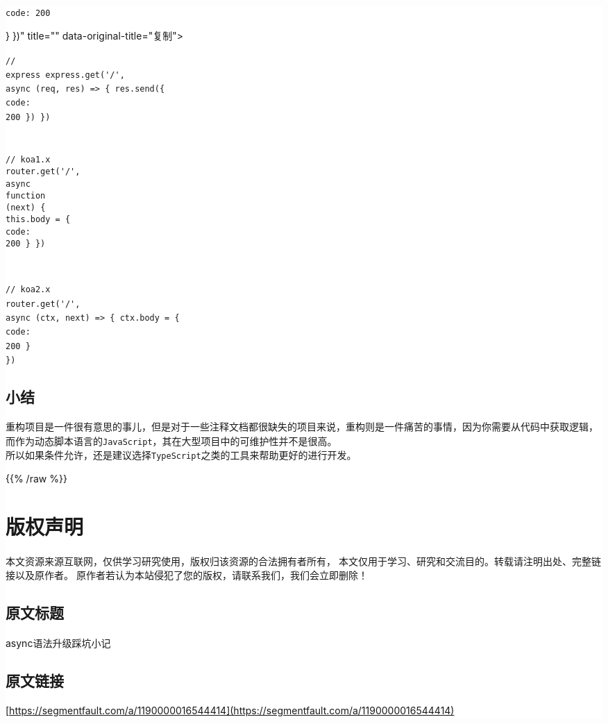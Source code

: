     code: 200
  }
})" title="" data-original-title="&#x590D;&#x5236;"></span> <span type="button" class="saveToNote code-tool" data-toggle="tooltip" data-placement="top" title="" data-original-title="&#x653E;&#x8FDB;&#x7B14;&#x8BB0;"></span></div></div><pre class="javascript hljs"><code class="javascript"><span class="hljs-comment">// express</span>
express.get(<span class="hljs-string">&apos;/&apos;</span>, <span class="hljs-keyword">async</span> (req, res) =&gt; {
  res.send({
    <span class="hljs-attr">code</span>: <span class="hljs-number">200</span>
  })
})

<span class="hljs-comment">// koa1.x</span>
router.get(<span class="hljs-string">&apos;/&apos;</span>, <span class="hljs-keyword">async</span> <span class="hljs-function"><span class="hljs-keyword">function</span> (<span class="hljs-params">next</span>) </span>{
  <span class="hljs-keyword">this</span>.body = {
    <span class="hljs-attr">code</span>: <span class="hljs-number">200</span>
  }
})

<span class="hljs-comment">// koa2.x</span>
router.get(<span class="hljs-string">&apos;/&apos;</span>, <span class="hljs-keyword">async</span> (ctx, next) =&gt; {
  ctx.body = {
    <span class="hljs-attr">code</span>: <span class="hljs-number">200</span>
  }
})</code></pre><h2 id="articleHeader11">&#x5C0F;&#x7ED3;</h2><p>&#x91CD;&#x6784;&#x9879;&#x76EE;&#x662F;&#x4E00;&#x4EF6;&#x5F88;&#x6709;&#x610F;&#x601D;&#x7684;&#x4E8B;&#x513F;&#xFF0C;&#x4F46;&#x662F;&#x5BF9;&#x4E8E;&#x4E00;&#x4E9B;&#x6CE8;&#x91CA;&#x6587;&#x6863;&#x90FD;&#x5F88;&#x7F3A;&#x5931;&#x7684;&#x9879;&#x76EE;&#x6765;&#x8BF4;&#xFF0C;&#x91CD;&#x6784;&#x5219;&#x662F;&#x4E00;&#x4EF6;&#x75DB;&#x82E6;&#x7684;&#x4E8B;&#x60C5;&#xFF0C;&#x56E0;&#x4E3A;&#x4F60;&#x9700;&#x8981;&#x4ECE;&#x4EE3;&#x7801;&#x4E2D;&#x83B7;&#x53D6;&#x903B;&#x8F91;&#xFF0C;&#x800C;&#x4F5C;&#x4E3A;&#x52A8;&#x6001;&#x811A;&#x672C;&#x8BED;&#x8A00;&#x7684;<code>JavaScript</code>&#xFF0C;&#x5176;&#x5728;&#x5927;&#x578B;&#x9879;&#x76EE;&#x4E2D;&#x7684;&#x53EF;&#x7EF4;&#x62A4;&#x6027;&#x5E76;&#x4E0D;&#x662F;&#x5F88;&#x9AD8;&#x3002;<br>&#x6240;&#x4EE5;&#x5982;&#x679C;&#x6761;&#x4EF6;&#x5141;&#x8BB8;&#xFF0C;&#x8FD8;&#x662F;&#x5EFA;&#x8BAE;&#x9009;&#x62E9;<code>TypeScript</code>&#x4E4B;&#x7C7B;&#x7684;&#x5DE5;&#x5177;&#x6765;&#x5E2E;&#x52A9;&#x66F4;&#x597D;&#x7684;&#x8FDB;&#x884C;&#x5F00;&#x53D1;&#x3002;</p>
{{% /raw %}}

# 版权声明
本文资源来源互联网，仅供学习研究使用，版权归该资源的合法拥有者所有，
本文仅用于学习、研究和交流目的。转载请注明出处、完整链接以及原作者。
原作者若认为本站侵犯了您的版权，请联系我们，我们会立即删除！

## 原文标题
async语法升级踩坑小记

## 原文链接
[https://segmentfault.com/a/1190000016544414](https://segmentfault.com/a/1190000016544414)

